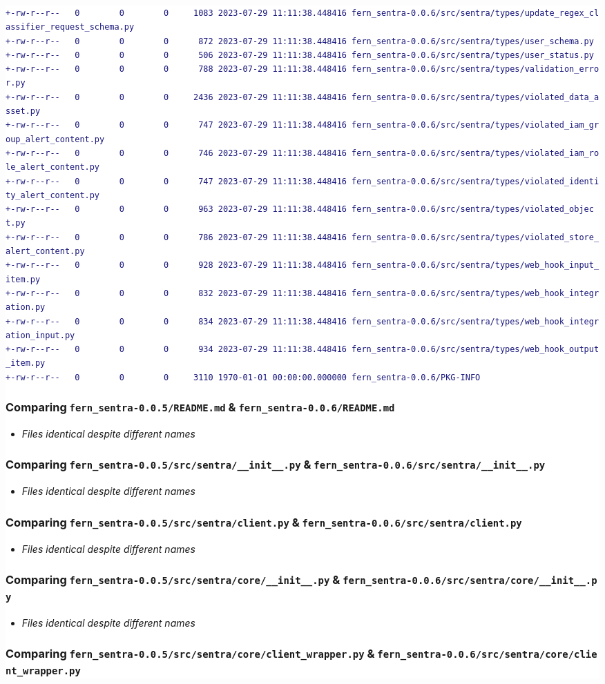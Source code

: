 ```diff
+-rw-r--r--   0        0        0     1083 2023-07-29 11:11:38.448416 fern_sentra-0.0.6/src/sentra/types/update_regex_classifier_request_schema.py
+-rw-r--r--   0        0        0      872 2023-07-29 11:11:38.448416 fern_sentra-0.0.6/src/sentra/types/user_schema.py
+-rw-r--r--   0        0        0      506 2023-07-29 11:11:38.448416 fern_sentra-0.0.6/src/sentra/types/user_status.py
+-rw-r--r--   0        0        0      788 2023-07-29 11:11:38.448416 fern_sentra-0.0.6/src/sentra/types/validation_error.py
+-rw-r--r--   0        0        0     2436 2023-07-29 11:11:38.448416 fern_sentra-0.0.6/src/sentra/types/violated_data_asset.py
+-rw-r--r--   0        0        0      747 2023-07-29 11:11:38.448416 fern_sentra-0.0.6/src/sentra/types/violated_iam_group_alert_content.py
+-rw-r--r--   0        0        0      746 2023-07-29 11:11:38.448416 fern_sentra-0.0.6/src/sentra/types/violated_iam_role_alert_content.py
+-rw-r--r--   0        0        0      747 2023-07-29 11:11:38.448416 fern_sentra-0.0.6/src/sentra/types/violated_identity_alert_content.py
+-rw-r--r--   0        0        0      963 2023-07-29 11:11:38.448416 fern_sentra-0.0.6/src/sentra/types/violated_object.py
+-rw-r--r--   0        0        0      786 2023-07-29 11:11:38.448416 fern_sentra-0.0.6/src/sentra/types/violated_store_alert_content.py
+-rw-r--r--   0        0        0      928 2023-07-29 11:11:38.448416 fern_sentra-0.0.6/src/sentra/types/web_hook_input_item.py
+-rw-r--r--   0        0        0      832 2023-07-29 11:11:38.448416 fern_sentra-0.0.6/src/sentra/types/web_hook_integration.py
+-rw-r--r--   0        0        0      834 2023-07-29 11:11:38.448416 fern_sentra-0.0.6/src/sentra/types/web_hook_integration_input.py
+-rw-r--r--   0        0        0      934 2023-07-29 11:11:38.448416 fern_sentra-0.0.6/src/sentra/types/web_hook_output_item.py
+-rw-r--r--   0        0        0     3110 1970-01-01 00:00:00.000000 fern_sentra-0.0.6/PKG-INFO
```

### Comparing `fern_sentra-0.0.5/README.md` & `fern_sentra-0.0.6/README.md`

 * *Files identical despite different names*

### Comparing `fern_sentra-0.0.5/src/sentra/__init__.py` & `fern_sentra-0.0.6/src/sentra/__init__.py`

 * *Files identical despite different names*

### Comparing `fern_sentra-0.0.5/src/sentra/client.py` & `fern_sentra-0.0.6/src/sentra/client.py`

 * *Files identical despite different names*

### Comparing `fern_sentra-0.0.5/src/sentra/core/__init__.py` & `fern_sentra-0.0.6/src/sentra/core/__init__.py`

 * *Files identical despite different names*

### Comparing `fern_sentra-0.0.5/src/sentra/core/client_wrapper.py` & `fern_sentra-0.0.6/src/sentra/core/client_wrapper.py`
